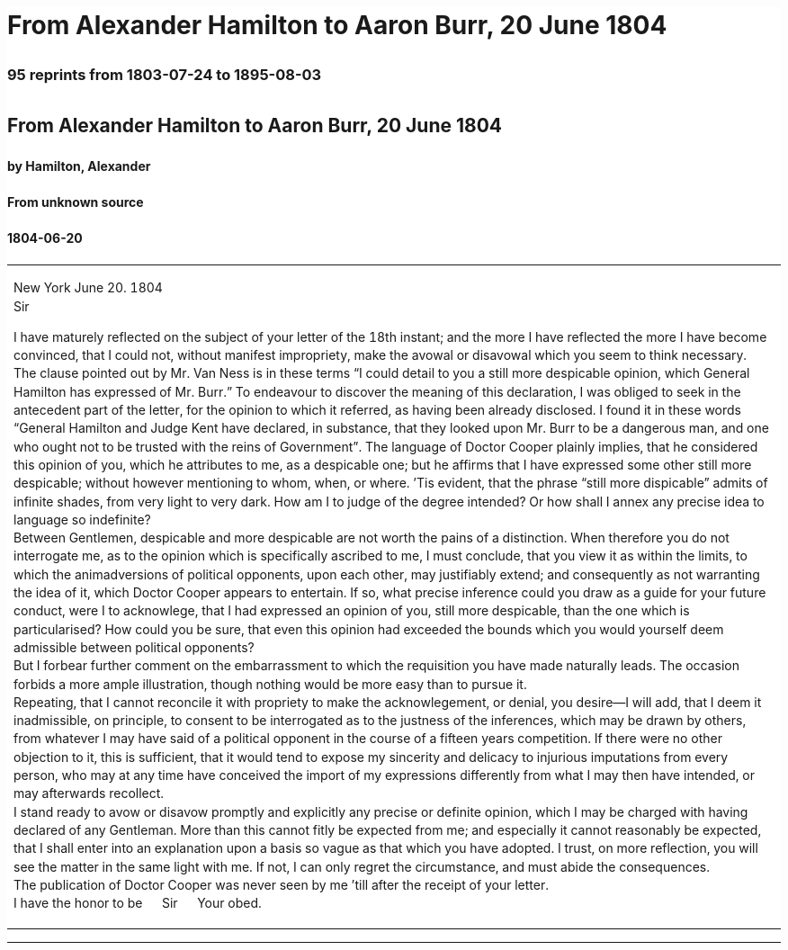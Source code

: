 
# From Alexander Hamilton to Aaron Burr, 20 June 1804

### 95 reprints from 1803-07-24 to 1895-08-03

## From Alexander Hamilton to Aaron Burr, 20 June 1804

#### by Hamilton, Alexander

#### From unknown source

#### 1804-06-20

<table style="width: 100%;"><tr><td style="width: 50%">

New York June 20. 1804  
Sir  
  
I have maturely reflected on the subject of your letter of the 18th instant; and the more I have reflected the more I have become convinced, that I could not, without manifest impropriety, make the avowal or disavowal which you seem to think necessary.  
The clause pointed out by Mr. Van Ness is in these terms “I could detail to you a still more despicable opinion, which General Hamilton has expressed of Mr. Burr.” To endeavour to discover the meaning of this declaration, I was obliged to seek in the antecedent part of the letter, for the opinion to which it referred, as having been already disclosed. I found it in these words “General Hamilton and Judge Kent have declared, in substance, that they looked upon Mr. Burr to be a dangerous man, and one who ought not to be trusted with the reins of Government”. The language of Doctor Cooper plainly implies, that he considered this opinion of you, which he attributes to me, as a despicable one; but he affirms that I have expressed some other still more despicable; without however mentioning to whom, when, or where. ’Tis evident, that the phrase “still more dispicable” admits of infinite shades, from very light to very dark. How am I to judge of the degree intended? Or how shall I annex any precise idea to language so indefinite?  
Between Gentlemen, despicable and more despicable are not worth the pains of a distinction. When therefore you do not interrogate me, as to the opinion which is specifically ascribed to me, I must conclude, that you view it as within the limits, to which the animadversions of political opponents, upon each other, may justifiably extend; and consequently as not warranting the idea of it, which Doctor Cooper appears to entertain. If so, what precise inference could you draw as a guide for your future conduct, were I to acknowlege, that I had expressed an opinion of you, still more despicable, than the one which is particularised? How could you be sure, that even this opinion had exceeded the bounds which you would yourself deem admissible between political opponents?  
But I forbear further comment on the embarrassment to which the requisition you have made naturally leads. The occasion forbids a more ample illustration, though nothing would be more easy than to pursue it.  
Repeating, that I cannot reconcile it with propriety to make the acknowlegement, or denial, you desire—I will add, that I deem it inadmissible, on principle, to consent to be interrogated as to the justness of the inferences, which may be drawn by others, from whatever I may have said of a political opponent in the course of a fifteen years competition. If there were no other objection to it, this is sufficient, that it would tend to expose my sincerity and delicacy to injurious imputations from every person, who may at any time have conceived the import of my expressions differently from what I may then have intended, or may afterwards recollect.  
I stand ready to avow or disavow promptly and explicitly any precise or definite opinion, which I may be charged with having declared of any Gentleman. More than this cannot fitly be expected from me; and especially it cannot reasonably be expected, that I shall enter into an explanation upon a basis so vague as that which you have adopted. I trust, on more reflection, you will see the matter in the same light with me. If not, I can only regret the circumstance, and must abide the consequences.  
The publication of Doctor Cooper was never seen by me ’till after the receipt of your letter.  
I have the honor to be   Sir   Your obed.
</td></tr></table>

---